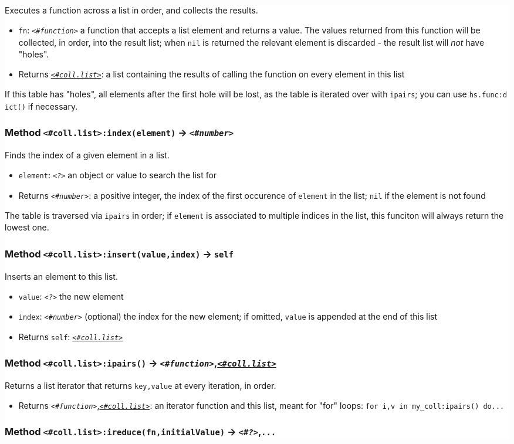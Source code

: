 Executes a function across a list in order, and collects the results.

* `fn`: _`<#function>`_ a function that accepts a list element and returns a value.
The values returned from this function will be collected, in order, into the result list; when `nil` is
returned the relevant element is discarded - the result list will *not* have "holes".



* Returns [_`<#coll.list>`_](hm.types.coll.md#class-colllist): a list containing the results of calling the function on every element in this list

If this table has "holes", all elements after the first hole will be lost, as the table is iterated over with `ipairs`;
you can use `hs.func:dict()` if necessary.


### Method `<#coll.list>:index(element)` -> _`<#number>`_

Finds the index of a given element in a list.

* `element`: _`<?>`_ an object or value to search the list for



* Returns _`<#number>`_: a positive integer, the index of the first occurence of `element` in the list; `nil` if the element is not found

The table is traversed via `ipairs` in order; if `element` is associated to multiple indices
in the list, this funciton will always return the lowest one.


### Method `<#coll.list>:insert(value,index)` -> `self`

Inserts an element to this list.

* `value`: _`<?>`_ the new element
* `index`: _`<#number>`_ (optional) the index for the new element; if omitted, `value` is appended at the end of this list



* Returns `self`: [_`<#coll.list>`_](hm.types.coll.md#class-colllist)




### Method `<#coll.list>:ipairs()` -> _`<#function>`_,[_`<#coll.list>`_](hm.types.coll.md#class-colllist)

Returns a list iterator that returns `key,value` at every iteration, in order.



* Returns _`<#function>`_,[_`<#coll.list>`_](hm.types.coll.md#class-colllist): an iterator function and this list, meant for "for" loops: `for i,v in my_coll:ipairs() do...`




### Method `<#coll.list>:ireduce(fn,initialValue)` -> _`<#?>`_,_`...`_
